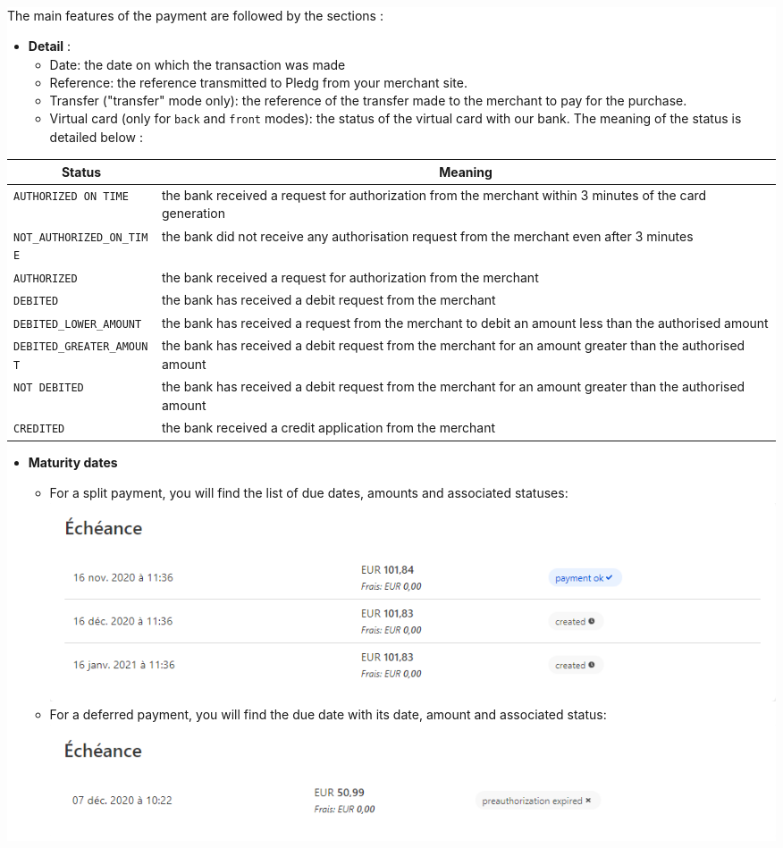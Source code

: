 The main features of the payment are followed by the sections :

* **Detail** :																							 
  - Date: the date on which the transaction was made
  - Reference: the reference transmitted to Pledg from your merchant site.
  - Transfer ("transfer" mode only): the reference of the transfer made to the merchant to pay for the purchase.
  - Virtual card (only for `back` and `front` modes): the status of the virtual card with our bank. The meaning of the status is detailed below :
  
| Status | Meaning |
| ----------- | ----------- |
| `AUTHORIZED ON TIME` | the bank received a request for authorization from the merchant within 3 minutes of the card generation | |
| `NOT_AUTHORIZED_ON_TIME` | the bank did not receive any authorisation request from the merchant even after 3 minutes |
| `AUTHORIZED` | the bank received a request for authorization from the merchant |
| `DEBITED` | the bank has received a debit request from the merchant |
| `DEBITED_LOWER_AMOUNT` | the bank has received a request from the merchant to debit an amount less than the authorised amount |
| `DEBITED_GREATER_AMOUNT` | the bank has received a debit request from the merchant for an amount greater than the authorised amount |
| `NOT DEBITED` | the bank has received a debit request from the merchant for an amount greater than the authorised amount |
| `CREDITED` | the bank received a credit application from the merchant |

* **Maturity dates**
  
  - For a split payment, you will find the list of due dates, amounts and associated statuses:
![Capture_PurchaseDetailEchedule.PNG](../../assets/guide/Capture_PurchaseDetailEcheance.PNG)
  - For a deferred payment, you will find the due date with its date, amount and associated status:
![Capture_PurchaseDetail_Term_2.PNG](../../assets/guide/Capture_PurchaseDetailEcheance_2.PNG)
